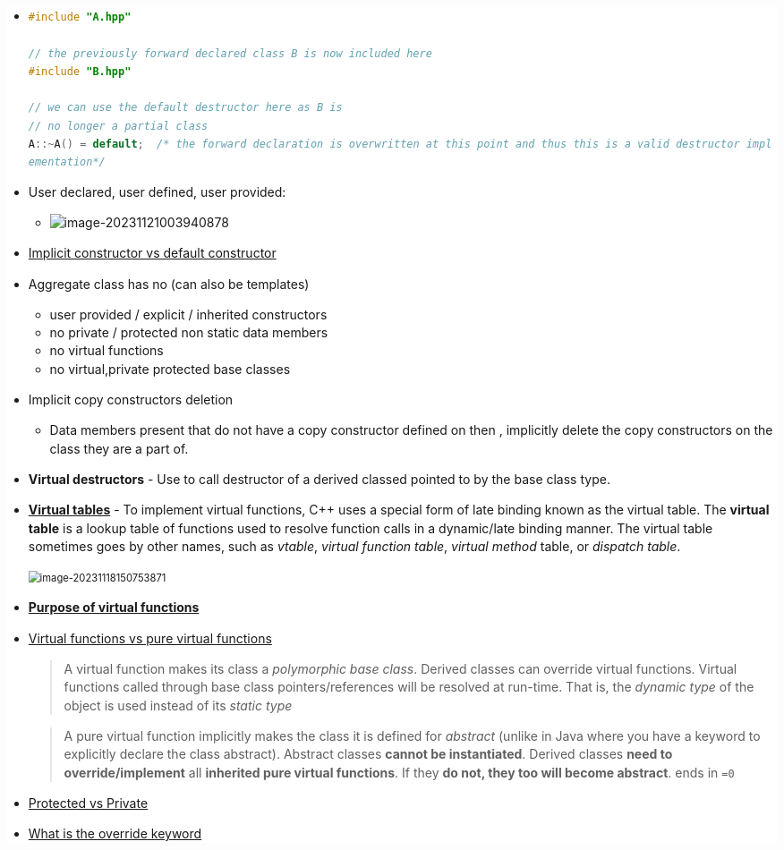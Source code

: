  - ```cpp
    #include "A.hpp"
    
    // the previously forward declared class B is now included here
    #include "B.hpp"
    
    // we can use the default destructor here as B is
    // no longer a partial class
    A::~A() = default;  /* the forward declaration is overwritten at this point and thus this is a valid destructor implementation*/
    ```

- User declared, user defined, user provided:
  - ![image-20231121003940878](images/image-20231121003940878.png)

- [Implicit constructor vs default constructor](https://stackoverflow.com/questions/12340257/what-is-the-difference-between-implicit-constructors-and-default-constructors)

- Aggregate class has no (can also be templates)
  - user provided / explicit / inherited constructors
  - no private / protected non static data members
  - no virtual functions
  - no virtual,private protected base classes
- Implicit copy constructors deletion
  - Data members present that do not have a copy constructor defined on then , implicitly delete the copy constructors on the class they are a part of.

- **Virtual destructors** - Use to call destructor of a derived classed pointed to by the base class type.

- [**Virtual tables**](https://www.learncpp.com/cpp-tutorial/the-virtual-table/) - To implement virtual functions, C++ uses a special form of late binding known as the virtual table. The **virtual table** is a lookup table of functions used to resolve function calls in a  dynamic/late binding manner. The virtual table sometimes goes by other  names, such as *vtable*, *virtual function table*, *virtual method* table, or *dispatch table*.

  <img src="images/image-20231118150753871.png" alt="image-20231118150753871" style="zoom: 80%;" />

- [**Purpose of virtual functions**](https://stackoverflow.com/questions/2391679/why-do-we-need-virtual-functions-in-c)

- [Virtual functions vs pure virtual functions](https://stackoverflow.com/questions/2652198/difference-between-a-virtual-function-and-a-pure-virtual-function)

  > A virtual function makes its class a *polymorphic base class*. Derived classes can override virtual functions. Virtual functions  called through base class pointers/references will be resolved at  run-time. That is, the *dynamic type* of the object is used instead of its *static type*

  > A pure virtual function implicitly makes the class it is defined for *abstract* (unlike in Java where you have a keyword to explicitly declare the class abstract). Abstract classes **cannot be instantiated**. Derived classes **need to override/implement** all **inherited pure virtual functions**. If they **do not, they too will become abstract**. ends in `=0`
  
- [Protected vs Private](https://stackoverflow.com/questions/224966/what-is-the-difference-between-private-and-protected-members-of-c-classes)

- [What is the override keyword](https://stackoverflow.com/questions/18198314/what-is-the-override-keyword-in-c-used-for)
